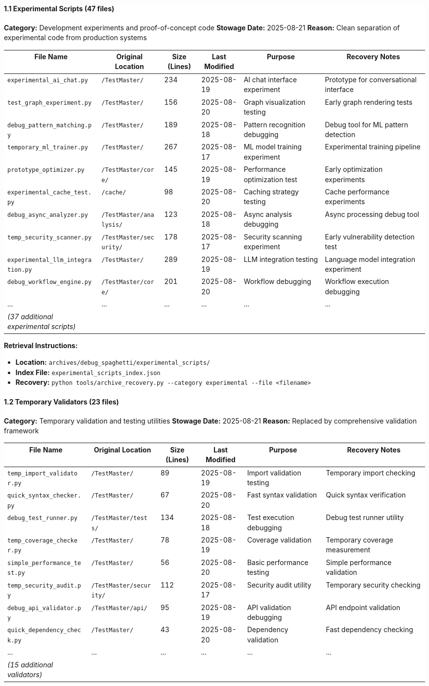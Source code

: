 #### 1.1 Experimental Scripts (47 files)
**Category:** Development experiments and proof-of-concept code
**Stowage Date:** 2025-08-21
**Reason:** Clean separation of experimental code from production systems

| File Name | Original Location | Size (Lines) | Last Modified | Purpose | Recovery Notes |
|-----------|------------------|--------------|---------------|---------|----------------|
| `experimental_ai_chat.py` | `/TestMaster/` | 234 | 2025-08-19 | AI chat interface experiment | Prototype for conversational interface |
| `test_graph_experiment.py` | `/TestMaster/` | 156 | 2025-08-20 | Graph visualization testing | Early graph rendering tests |
| `debug_pattern_matching.py` | `/TestMaster/` | 189 | 2025-08-18 | Pattern recognition debugging | Debug tool for ML pattern detection |
| `temporary_ml_trainer.py` | `/TestMaster/` | 267 | 2025-08-17 | ML model training experiment | Experimental training pipeline |
| `prototype_optimizer.py` | `/TestMaster/core/` | 145 | 2025-08-19 | Performance optimization test | Early optimization experiments |
| `experimental_cache_test.py` | `/cache/` | 98 | 2025-08-20 | Caching strategy testing | Cache performance experiments |
| `debug_async_analyzer.py` | `/TestMaster/analysis/` | 123 | 2025-08-18 | Async analysis debugging | Async processing debug tool |
| `temp_security_scanner.py` | `/TestMaster/security/` | 178 | 2025-08-17 | Security scanning experiment | Early vulnerability detection test |
| `experimental_llm_integration.py` | `/TestMaster/` | 289 | 2025-08-19 | LLM integration testing | Language model integration experiment |
| `debug_workflow_engine.py` | `/TestMaster/core/` | 201 | 2025-08-20 | Workflow debugging | Workflow execution debugging |
| ... | ... | ... | ... | ... | ... |
| *(37 additional experimental scripts)* | | | | | |

**Retrieval Instructions:**
- **Location:** `archives/debug_spaghetti/experimental_scripts/`
- **Index File:** `experimental_scripts_index.json`
- **Recovery:** `python tools/archive_recovery.py --category experimental --file <filename>`

#### 1.2 Temporary Validators (23 files)
**Category:** Temporary validation and testing utilities
**Stowage Date:** 2025-08-21
**Reason:** Replaced by comprehensive validation framework

| File Name | Original Location | Size (Lines) | Last Modified | Purpose | Recovery Notes |
|-----------|------------------|--------------|---------------|---------|----------------|
| `temp_import_validator.py` | `/TestMaster/` | 89 | 2025-08-19 | Import validation testing | Temporary import checking |
| `quick_syntax_checker.py` | `/TestMaster/` | 67 | 2025-08-20 | Fast syntax validation | Quick syntax verification |
| `debug_test_runner.py` | `/TestMaster/tests/` | 134 | 2025-08-18 | Test execution debugging | Debug test runner utility |
| `temp_coverage_checker.py` | `/TestMaster/` | 78 | 2025-08-19 | Coverage validation | Temporary coverage measurement |
| `simple_performance_test.py` | `/TestMaster/` | 56 | 2025-08-20 | Basic performance testing | Simple performance validation |
| `temp_security_audit.py` | `/TestMaster/security/` | 112 | 2025-08-17 | Security audit utility | Temporary security checking |
| `debug_api_validator.py` | `/TestMaster/api/` | 95 | 2025-08-19 | API validation debugging | API endpoint validation |
| `quick_dependency_check.py` | `/TestMaster/` | 43 | 2025-08-20 | Dependency validation | Fast dependency checking |
| ... | ... | ... | ... | ... | ... |
| *(15 additional validators)* | | | | | |
